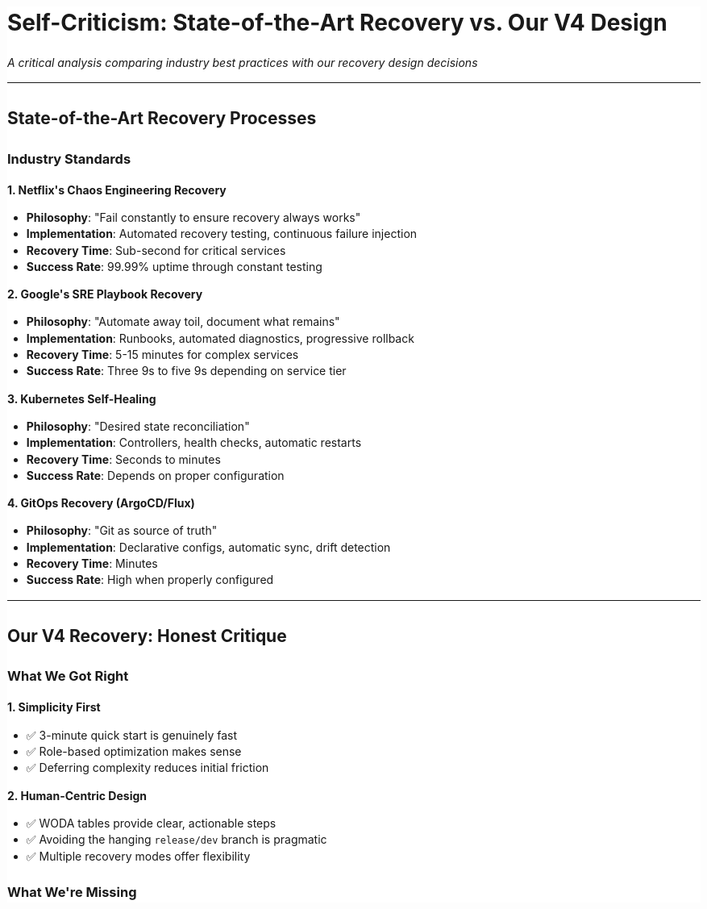 # Self-Criticism: State-of-the-Art Recovery vs. Our V4 Design

*A critical analysis comparing industry best practices with our recovery design decisions*

---

## State-of-the-Art Recovery Processes

### Industry Standards

**1. Netflix's Chaos Engineering Recovery**
- **Philosophy**: "Fail constantly to ensure recovery always works"
- **Implementation**: Automated recovery testing, continuous failure injection
- **Recovery Time**: Sub-second for critical services
- **Success Rate**: 99.99% uptime through constant testing

**2. Google's SRE Playbook Recovery**
- **Philosophy**: "Automate away toil, document what remains"
- **Implementation**: Runbooks, automated diagnostics, progressive rollback
- **Recovery Time**: 5-15 minutes for complex services
- **Success Rate**: Three 9s to five 9s depending on service tier

**3. Kubernetes Self-Healing**
- **Philosophy**: "Desired state reconciliation"
- **Implementation**: Controllers, health checks, automatic restarts
- **Recovery Time**: Seconds to minutes
- **Success Rate**: Depends on proper configuration

**4. GitOps Recovery (ArgoCD/Flux)**
- **Philosophy**: "Git as source of truth"
- **Implementation**: Declarative configs, automatic sync, drift detection
- **Recovery Time**: Minutes
- **Success Rate**: High when properly configured

---

## Our V4 Recovery: Honest Critique

### What We Got Right

**1. Simplicity First**
- ✅ 3-minute quick start is genuinely fast
- ✅ Role-based optimization makes sense
- ✅ Deferring complexity reduces initial friction

**2. Human-Centric Design**
- ✅ WODA tables provide clear, actionable steps
- ✅ Avoiding the hanging `release/dev` branch is pragmatic
- ✅ Multiple recovery modes offer flexibility

### What We're Missing
